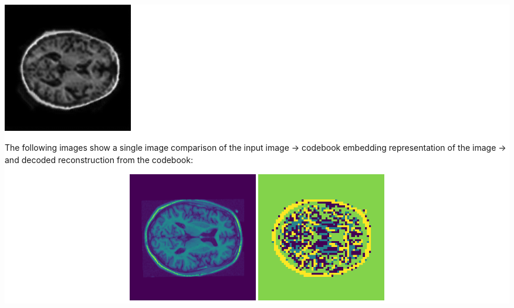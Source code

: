   <img src="resources/train_vqvae/epoch_12_single.png" width="25%" />
</p>

The following images show a single image comparison of the input image -> codebook embedding representation of the image -> and decoded reconstruction from the codebook:

<p align="center">
    <img src="resources/codebook_comparison.png" width="25%" />
    <img src="resources/codebook.png" width="25%" /> 